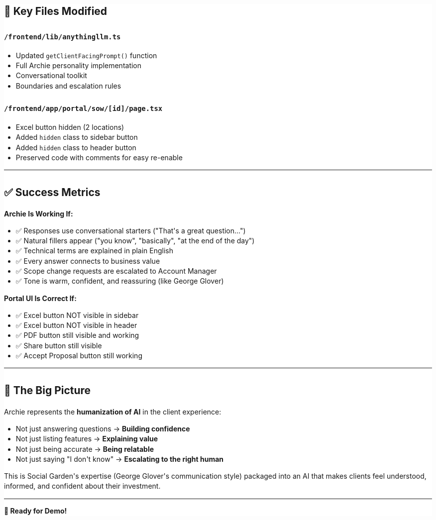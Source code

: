 ## 📝 Key Files Modified

### `/frontend/lib/anythingllm.ts`
- Updated `getClientFacingPrompt()` function
- Full Archie personality implementation
- Conversational toolkit
- Boundaries and escalation rules

### `/frontend/app/portal/sow/[id]/page.tsx`
- Excel button hidden (2 locations)
- Added `hidden` class to sidebar button
- Added `hidden` class to header button
- Preserved code with comments for easy re-enable

---

## ✅ Success Metrics

**Archie Is Working If:**
- ✅ Responses use conversational starters ("That's a great question...")
- ✅ Natural fillers appear ("you know", "basically", "at the end of the day")
- ✅ Technical terms are explained in plain English
- ✅ Every answer connects to business value
- ✅ Scope change requests are escalated to Account Manager
- ✅ Tone is warm, confident, and reassuring (like George Glover)

**Portal UI Is Correct If:**
- ✅ Excel button NOT visible in sidebar
- ✅ Excel button NOT visible in header
- ✅ PDF button still visible and working
- ✅ Share button still visible
- ✅ Accept Proposal button still working

---

## 🎯 The Big Picture

Archie represents the **humanization of AI** in the client experience:
- Not just answering questions → **Building confidence**
- Not just listing features → **Explaining value**
- Not just being accurate → **Being relatable**
- Not just saying "I don't know" → **Escalating to the right human**

This is Social Garden's expertise (George Glover's communication style) packaged into an AI that makes clients feel understood, informed, and confident about their investment.

---

**🚀 Ready for Demo!**
